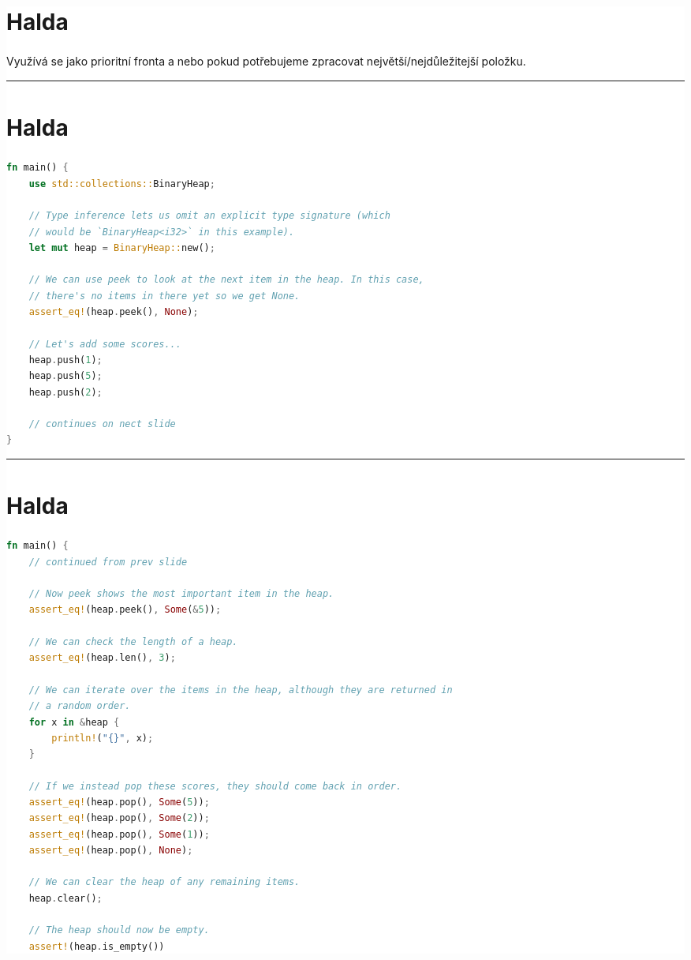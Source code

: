 
# Halda

Využívá se jako prioritní fronta a nebo pokud potřebujeme zpracovat největší/nejdůležitejší položku.

---

# Halda

```rust
fn main() {
    use std::collections::BinaryHeap;

    // Type inference lets us omit an explicit type signature (which
    // would be `BinaryHeap<i32>` in this example).
    let mut heap = BinaryHeap::new();

    // We can use peek to look at the next item in the heap. In this case,
    // there's no items in there yet so we get None.
    assert_eq!(heap.peek(), None);

    // Let's add some scores...
    heap.push(1);
    heap.push(5);
    heap.push(2);

    // continues on nect slide 
}

```

---

# Halda

```rust
fn main() {
    // continued from prev slide

    // Now peek shows the most important item in the heap.
    assert_eq!(heap.peek(), Some(&5));

    // We can check the length of a heap.
    assert_eq!(heap.len(), 3);

    // We can iterate over the items in the heap, although they are returned in
    // a random order.
    for x in &heap {
        println!("{}", x);
    }

    // If we instead pop these scores, they should come back in order.
    assert_eq!(heap.pop(), Some(5));
    assert_eq!(heap.pop(), Some(2));
    assert_eq!(heap.pop(), Some(1));
    assert_eq!(heap.pop(), None);

    // We can clear the heap of any remaining items.
    heap.clear();

    // The heap should now be empty.
    assert!(heap.is_empty())
```